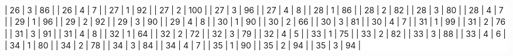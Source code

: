 | 26              | 3               | 86        |
| 26              | 4               | 7         |
| 27              | 1               | 92        |
| 27              | 2               | 100       |
| 27              | 3               | 96        |
| 27              | 4               | 8         |
| 28              | 1               | 86        |
| 28              | 2               | 82        |
| 28              | 3               | 80        |
| 28              | 4               | 7         |
| 29              | 1               | 96        |
| 29              | 2               | 92        |
| 29              | 3               | 90        |
| 29              | 4               | 8         |
| 30              | 1               | 90        |
| 30              | 2               | 66        |
| 30              | 3               | 81        |
| 30              | 4               | 7         |
| 31              | 1               | 99        |
| 31              | 2               | 76        |
| 31              | 3               | 91        |
| 31              | 4               | 8         |
| 32              | 1               | 64        |
| 32              | 2               | 72        |
| 32              | 3               | 79        |
| 32              | 4               | 5         |
| 33              | 1               | 75        |
| 33              | 2               | 82        |
| 33              | 3               | 88        |
| 33              | 4               | 6         |
| 34              | 1               | 80        |
| 34              | 2               | 78        |
| 34              | 3               | 84        |
| 34              | 4               | 7         |
| 35              | 1               | 90        |
| 35              | 2               | 94        |
| 35              | 3               | 94        |
